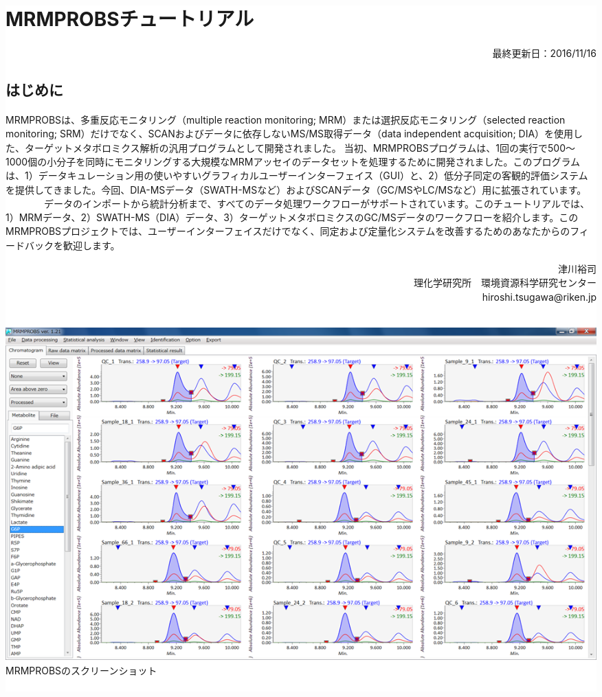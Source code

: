 # MRMPROBSチュートリアル  

<div style="text-align: right;">
最終更新日：2016/11/16  
</div>

## はじめに  
MRMPROBSは、多重反応モニタリング（multiple reaction monitoring; MRM）または選択反応モニタリング（selected reaction monitoring; SRM）だけでなく、SCANおよびデータに依存しないMS/MS取得データ（data independent acquisition; DIA）を使用した、ターゲットメタボロミクス解析の汎用プログラムとして開発されました。 当初、MRMPROBSプログラムは、1回の実行で500〜1000個の小分子を同時にモニタリングする大規模なMRMアッセイのデータセットを処理するために開発されました。このプログラムは、1）データキュレーション用の使いやすいグラフィカルユーザーインターフェイス（GUI）と、2）低分子同定の客観的評価システムを提供してきました。今回、DIA-MSデータ（SWATH-MSなど）およびSCANデータ（GC/MSやLC/MSなど）用に拡張されています。  
&emsp;&emsp;&emsp;&emsp;データのインポートから統計分析まで、すべてのデータ処理ワークフローがサポートされています。このチュートリアルでは、1）MRMデータ、2）SWATH-MS（DIA）データ、3）ターゲットメタボロミクスのGC/MSデータのワークフローを紹介します。このMRMPROBSプロジェクトでは、ユーザーインターフェイスだけでなく、同定および定量化システムを改善するためのあなたからのフィードバックを歓迎します。   
<div style="text-align: right;">  
津川裕司<br />
理化学研究所　環境資源科学研究センター<br />
hiroshi.tsugawa@riken.jp
</div>  
<br />

![alt](images/image_1.png)  
MRMPROBSのスクリーンショット  
<br />
